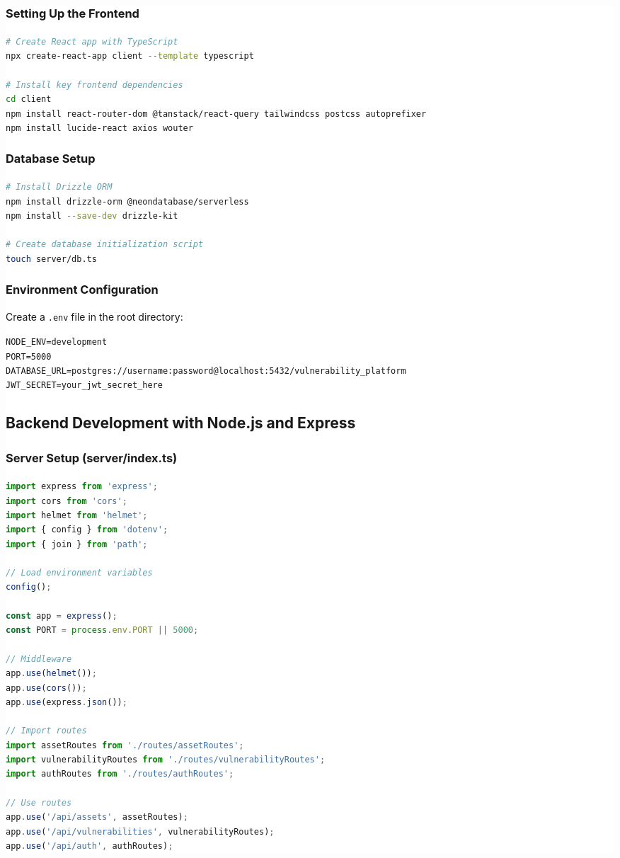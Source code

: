 ### Setting Up the Frontend

```bash
# Create React app with TypeScript
npx create-react-app client --template typescript

# Install key frontend dependencies
cd client
npm install react-router-dom @tanstack/react-query tailwindcss postcss autoprefixer
npm install lucide-react axios wouter
```

### Database Setup

```bash
# Install Drizzle ORM
npm install drizzle-orm @neondatabase/serverless
npm install --save-dev drizzle-kit

# Create database initialization script
touch server/db.ts
```

### Environment Configuration

Create a `.env` file in the root directory:

```
NODE_ENV=development
PORT=5000
DATABASE_URL=postgres://username:password@localhost:5432/vulnerability_platform
JWT_SECRET=your_jwt_secret_here
```

## Backend Development with Node.js and Express

### Server Setup (server/index.ts)

```typescript
import express from 'express';
import cors from 'cors';
import helmet from 'helmet';
import { config } from 'dotenv';
import { join } from 'path';

// Load environment variables
config();

const app = express();
const PORT = process.env.PORT || 5000;

// Middleware
app.use(helmet());
app.use(cors());
app.use(express.json());

// Import routes
import assetRoutes from './routes/assetRoutes';
import vulnerabilityRoutes from './routes/vulnerabilityRoutes';
import authRoutes from './routes/authRoutes';

// Use routes
app.use('/api/assets', assetRoutes);
app.use('/api/vulnerabilities', vulnerabilityRoutes);
app.use('/api/auth', authRoutes);
```
